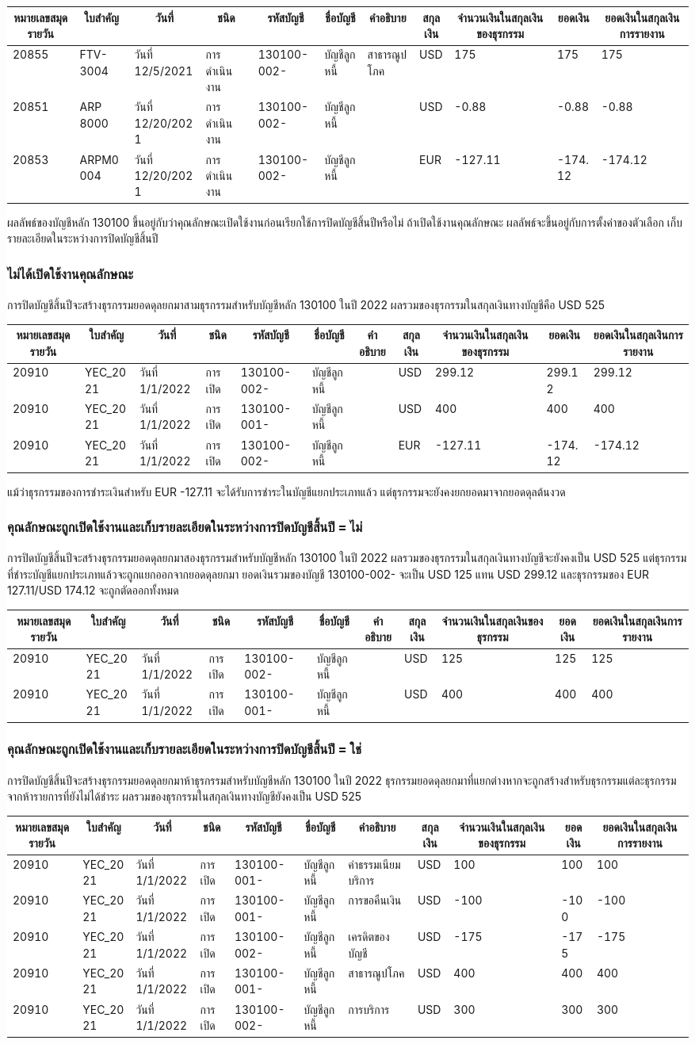 | หมายเลขสมุดรายวัน | ใบสำคัญ  | วันที่       | ชนิด      | รหัสบัญชี | ชื่อบัญชี        | คำอธิบาย | สกุลเงิน | จำนวนเงินในสกุลเงินของธุรกรรม | ยอดเงิน  | ยอดเงินในสกุลเงินการรายงาน |
|----------------|----------|------------|-----------|----------------|---------------------|-------------|----------|--------------------------------|---------|------------------------------|
| 20855          | FTV-3004 | วันที่ 12/5/2021  | การดำเนินงาน | 130100-002-    | บัญชีลูกหนี้ | สาธารณูปโภค   | USD      | 175                            | 175     | 175                          |
| 20851          | ARP 8000 | วันที่ 12/20/2021 | การดำเนินงาน | 130100-002-    | บัญชีลูกหนี้ |             | USD      | -0.88                          | -0.88   | -0.88                        |
| 20853          | ARPM0004 | วันที่ 12/20/2021 | การดำเนินงาน | 130100-002-    | บัญชีลูกหนี้ |             | EUR      | -127.11                        | -174.12 | -174.12                      |

ผลลัพธ์ของบัญชีหลัก 130100 ขึ้นอยู่กับว่าคุณลักษณะเปิดใช้งานก่อนเรียกใช้การปิดบัญชีสิ้นปีหรือไม่ ถ้าเปิดใช้งานคุณลักษณะ ผลลัพธ์จะขึ้นอยู่กับการตั้งค่าของตัวเลือก เก็บรายละเอียดในระหว่างการปิดบัญชีสิ้นปี

### <a name="the-feature-isnt-enabled"></a>ไม่ได้เปิดใช้งานคุณลักษณะ
การปิดบัญชีสิ้นปีจะสร้างธุรกรรมยอดดุลยกมาสามธุรกรรมสำหรับบัญชีหลัก 130100 ในปี 2022 ผลรวมของธุรกรรมในสกุลเงินทางบัญชีคือ USD 525

| หมายเลขสมุดรายวัน | ใบสำคัญ  | วันที่     | ชนิด    | รหัสบัญชี | ชื่อบัญชี        | คำอธิบาย | สกุลเงิน | จำนวนเงินในสกุลเงินของธุรกรรม | ยอดเงิน  | ยอดเงินในสกุลเงินการรายงาน |
|----------------|----------|----------|---------|----------------|---------------------|-------------|----------|--------------------------------|---------|------------------------------|
| 20910          | YEC_2021 | วันที่ 1/1/2022 | การเปิด | 130100-002-    | บัญชีลูกหนี้ |             | USD      | 299.12                         | 299.12  | 299.12                       |
| 20910          | YEC_2021 | วันที่ 1/1/2022 | การเปิด | 130100-001-    | บัญชีลูกหนี้ |             | USD      | 400                            | 400     | 400                          |
| 20910          | YEC_2021 | วันที่ 1/1/2022 | การเปิด | 130100-002-    | บัญชีลูกหนี้ |             | EUR      | -127.11                        | -174.12 | -174.12                      |

แม้ว่าธุรกรรมของการชำระเงินสำหรับ EUR -127.11 จะได้รับการชำระในบัญชีแยกประเภทแล้ว แต่ธุรกรรมจะยังคงยกยอดมาจากยอดดุลต้นงวด

### <a name="feature-is-enabled-and-keep-detail-during-year-end-close--no"></a>คุณลักษณะถูกเปิดใช้งานและเก็บรายละเอียดในระหว่างการปิดบัญชีสิ้นปี = ไม่

การปิดบัญชีสิ้นปีจะสร้างธุรกรรมยอดดุลยกมาสองธุรกรรมสำหรับบัญชีหลัก 130100 ในปี 2022 ผลรวมของธุรกรรมในสกุลเงินทางบัญชีจะยังคงเป็น USD 525 แต่ธุรกรรมที่ชำระบัญชีแยกประเภทแล้วจะถูกแยกออกจากยอดดุลยกมา ยอดเงินรวมของบัญชี 130100-002- จะเป็น USD 125 แทน USD 299.12 และธุรกรรมของ EUR 127.11/USD 174.12 จะถูกตัดออกทั้งหมด

| หมายเลขสมุดรายวัน | ใบสำคัญ  | วันที่     | ชนิด    | รหัสบัญชี | ชื่อบัญชี        | คำอธิบาย | สกุลเงิน | จำนวนเงินในสกุลเงินของธุรกรรม | ยอดเงิน | ยอดเงินในสกุลเงินการรายงาน |
|----------------|----------|----------|---------|----------------|---------------------|-------------|----------|--------------------------------|--------|------------------------------|
| 20910          | YEC_2021 | วันที่ 1/1/2022 | การเปิด | 130100-002-    | บัญชีลูกหนี้ |             | USD      | 125                            | 125    | 125                          |
| 20910          | YEC_2021 | วันที่ 1/1/2022 | การเปิด | 130100-001-    | บัญชีลูกหนี้ |             | USD      | 400                            | 400    | 400                          |

### <a name="feature-is-enabled-and-keep-detail-during-year-end-close--yes"></a>คุณลักษณะถูกเปิดใช้งานและเก็บรายละเอียดในระหว่างการปิดบัญชีสิ้นปี = ใช่

การปิดบัญชีสิ้นปีจะสร้างธุรกรรมยอดดุลยกมาห้าธุรกรรมสำหรับบัญชีหลัก 130100 ในปี 2022 ธุรกรรมยอดดุลยกมาที่แยกต่างหากจะถูกสร้างสำหรับธุรกรรมแต่ละธุรกรรมจากห้ารายการที่ยังไม่ได้ชำระ ผลรวมของธุรกรรมในสกุลเงินทางบัญชียังคงเป็น USD 525

| หมายเลขสมุดรายวัน | ใบสำคัญ  | วันที่     | ชนิด    | รหัสบัญชี | ชื่อบัญชี        | คำอธิบาย       | สกุลเงิน | จำนวนเงินในสกุลเงินของธุรกรรม | ยอดเงิน | ยอดเงินในสกุลเงินการรายงาน |
|----------------|----------|----------|---------|----------------|---------------------|-------------------|----------|--------------------------------|--------|------------------------------|
| 20910          | YEC_2021 | วันที่ 1/1/2022 | การเปิด | 130100-001-    | บัญชีลูกหนี้ | ค่าธรรมเนียมบริการ       | USD      | 100                            | 100    | 100                          |
| 20910          | YEC_2021 | วันที่ 1/1/2022 | การเปิด | 130100-001-    | บัญชีลูกหนี้ | การขอคืนเงิน            | USD      | -100                           | -100   | -100                         |
| 20910          | YEC_2021 | วันที่ 1/1/2022 | การเปิด | 130100-002-    | บัญชีลูกหนี้ | เครดิตของบัญชี | USD      | -175                           | -175   | -175                         |
| 20910          | YEC_2021 | วันที่ 1/1/2022 | การเปิด | 130100-001-    | บัญชีลูกหนี้ | สาธารณูปโภค         | USD      | 400                            | 400    | 400                          |
| 20910          | YEC_2021 | วันที่ 1/1/2022 | การเปิด | 130100-002-    | บัญชีลูกหนี้ | การบริการ           | USD      | 300                            | 300    | 300                          |
